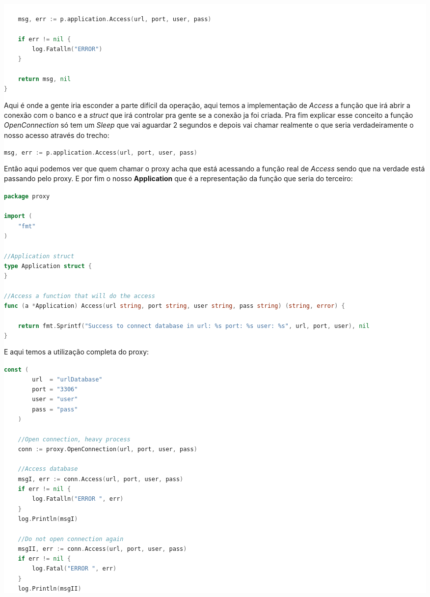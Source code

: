 ```go

	msg, err := p.application.Access(url, port, user, pass)

	if err != nil {
		log.Fatalln("ERROR")
	}

	return msg, nil
}
```
Aqui é onde a gente iria esconder a parte difícil da operação, aqui temos a implementação de _Access_ a função que irá abrir a conexão com o banco e a _struct_ que irá controlar pra gente se a conexão ja foi criada. Pra fim explicar esse conceito a função _OpenConnection_ só tem um _Sleep_ que vai aguardar 2 segundos e depois vai chamar realmente o que seria verdadeiramente o nosso acesso através do trecho:
```go
msg, err := p.application.Access(url, port, user, pass)
```
Então aqui podemos ver que quem chamar o proxy acha que está acessando a função real de _Access_ sendo que na verdade está passando pelo proxy.
E por fim o nosso **Application** que é a representação da função que seria do terceiro:
```go
package proxy

import (
	"fmt"
)

//Application struct
type Application struct {
}

//Access a function that will do the access
func (a *Application) Access(url string, port string, user string, pass string) (string, error) {

	return fmt.Sprintf("Success to connect database in url: %s port: %s user: %s", url, port, user), nil
}
```
E aqui temos a utilização completa do proxy:
```go
const (
		url  = "urlDatabase"
		port = "3306"
		user = "user"
		pass = "pass"
	)

	//Open connection, heavy process
	conn := proxy.OpenConnection(url, port, user, pass)

	//Access database
	msgI, err := conn.Access(url, port, user, pass)
	if err != nil {
		log.Fatalln("ERROR ", err)
	}
	log.Println(msgI)

	//Do not open connection again
	msgII, err := conn.Access(url, port, user, pass)
	if err != nil {
		log.Fatal("ERROR ", err)
	}
	log.Println(msgII)
```
